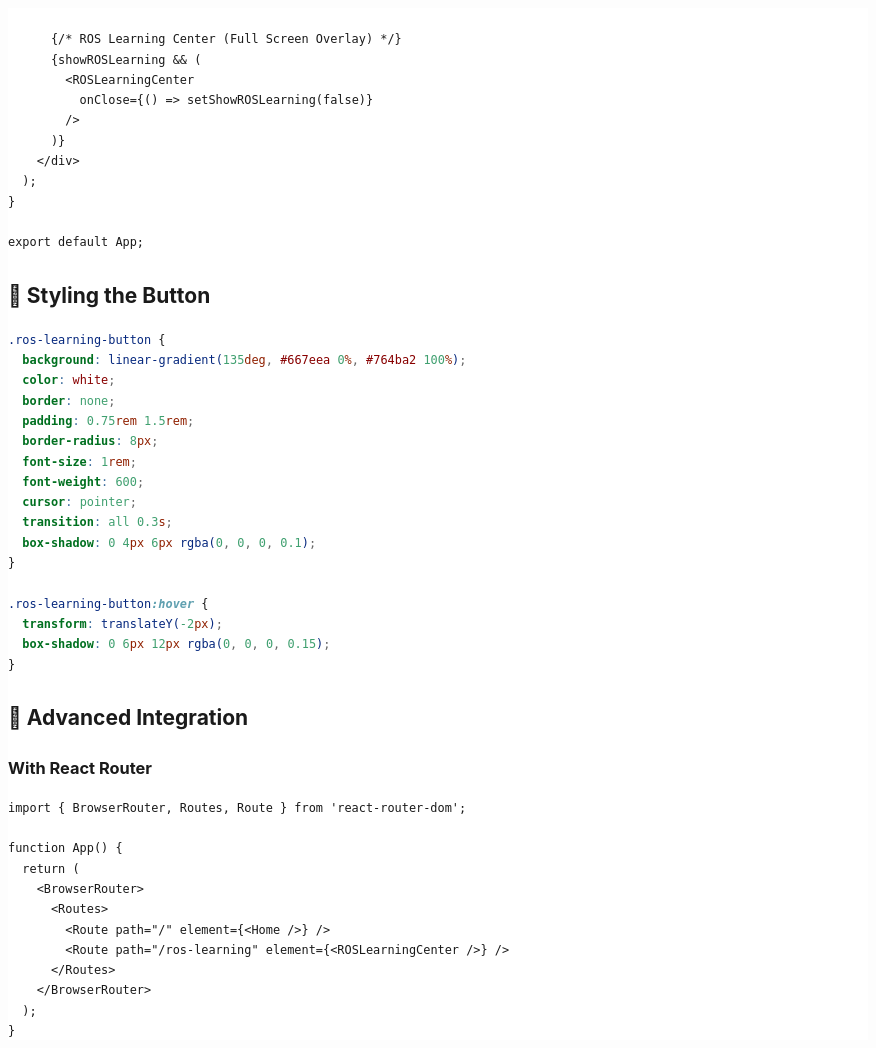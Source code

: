 ```tsx

      {/* ROS Learning Center (Full Screen Overlay) */}
      {showROSLearning && (
        <ROSLearningCenter 
          onClose={() => setShowROSLearning(false)} 
        />
      )}
    </div>
  );
}

export default App;
```

## 🎨 Styling the Button

```css
.ros-learning-button {
  background: linear-gradient(135deg, #667eea 0%, #764ba2 100%);
  color: white;
  border: none;
  padding: 0.75rem 1.5rem;
  border-radius: 8px;
  font-size: 1rem;
  font-weight: 600;
  cursor: pointer;
  transition: all 0.3s;
  box-shadow: 0 4px 6px rgba(0, 0, 0, 0.1);
}

.ros-learning-button:hover {
  transform: translateY(-2px);
  box-shadow: 0 6px 12px rgba(0, 0, 0, 0.15);
}
```

## 🔧 Advanced Integration

### With React Router

```tsx
import { BrowserRouter, Routes, Route } from 'react-router-dom';

function App() {
  return (
    <BrowserRouter>
      <Routes>
        <Route path="/" element={<Home />} />
        <Route path="/ros-learning" element={<ROSLearningCenter />} />
      </Routes>
    </BrowserRouter>
  );
}
```
